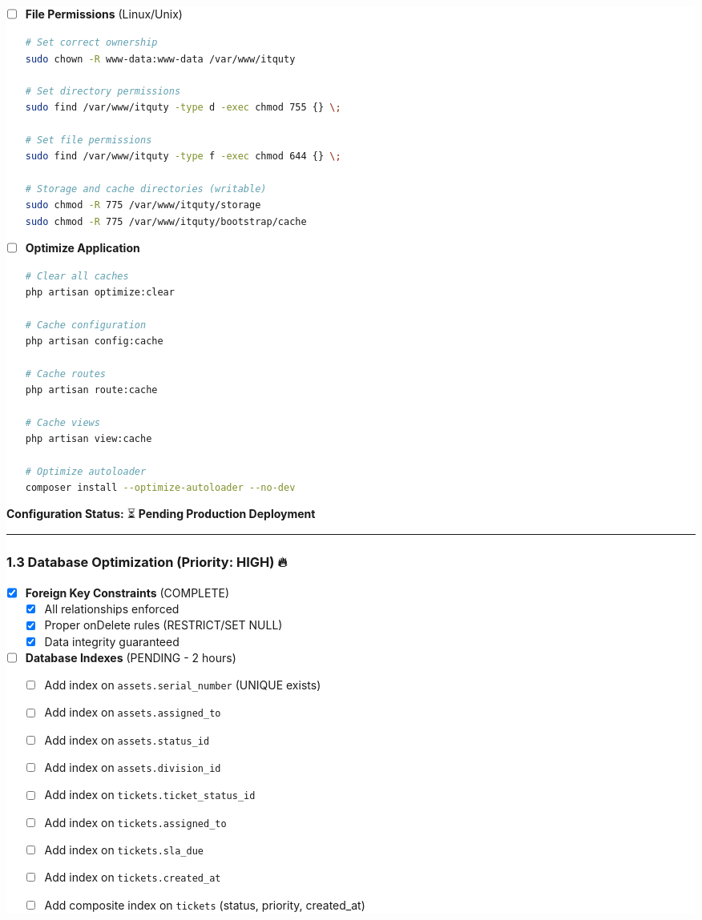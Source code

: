   ```env
  ```

- [ ] **File Permissions** (Linux/Unix)
  ```bash
  # Set correct ownership
  sudo chown -R www-data:www-data /var/www/itquty
  
  # Set directory permissions
  sudo find /var/www/itquty -type d -exec chmod 755 {} \;
  
  # Set file permissions
  sudo find /var/www/itquty -type f -exec chmod 644 {} \;
  
  # Storage and cache directories (writable)
  sudo chmod -R 775 /var/www/itquty/storage
  sudo chmod -R 775 /var/www/itquty/bootstrap/cache
  ```

- [ ] **Optimize Application**
  ```bash
  # Clear all caches
  php artisan optimize:clear
  
  # Cache configuration
  php artisan config:cache
  
  # Cache routes
  php artisan route:cache
  
  # Cache views
  php artisan view:cache
  
  # Optimize autoloader
  composer install --optimize-autoloader --no-dev
  ```

**Configuration Status:** ⏳ **Pending Production Deployment**

---

### 1.3 Database Optimization (Priority: HIGH) 🔥

- [x] **Foreign Key Constraints** (COMPLETE)
  - [x] All relationships enforced
  - [x] Proper onDelete rules (RESTRICT/SET NULL)
  - [x] Data integrity guaranteed

- [ ] **Database Indexes** (PENDING - 2 hours)
  - [ ] Add index on `assets.serial_number` (UNIQUE exists)
  - [ ] Add index on `assets.assigned_to`
  - [ ] Add index on `assets.status_id`
  - [ ] Add index on `assets.division_id`
  - [ ] Add index on `tickets.ticket_status_id`
  - [ ] Add index on `tickets.assigned_to`
  - [ ] Add index on `tickets.sla_due`
  - [ ] Add index on `tickets.created_at`
  - [ ] Add composite index on `tickets` (status, priority, created_at)
  